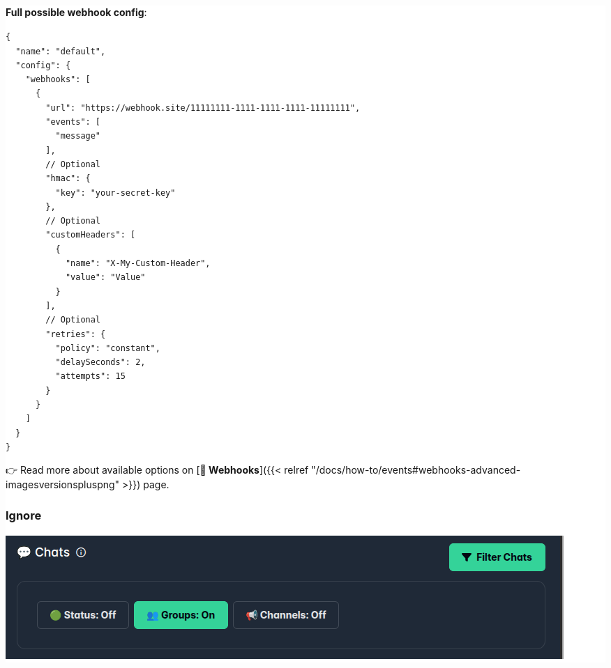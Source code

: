 **Full possible webhook config**:
```jsonc
{
  "name": "default",
  "config": {
    "webhooks": [
      {
        "url": "https://webhook.site/11111111-1111-1111-1111-11111111",
        "events": [
          "message"
        ],
        // Optional
        "hmac": {
          "key": "your-secret-key"
        },
        // Optional
        "customHeaders": [
          {
            "name": "X-My-Custom-Header",
            "value": "Value"
          }
        ],
        // Optional
        "retries": {
          "policy": "constant",
          "delaySeconds": 2,
          "attempts": 15
        }
      }
    ]
  }
}

```

👉 Read more about available options on
[**🔄 Webhooks**]({{< relref "/docs/how-to/events#webhooks-advanced-imagesversionspluspng" >}}) page.


### Ignore
![Dashboard - Ignore Chats](session-config-ignore.png)
